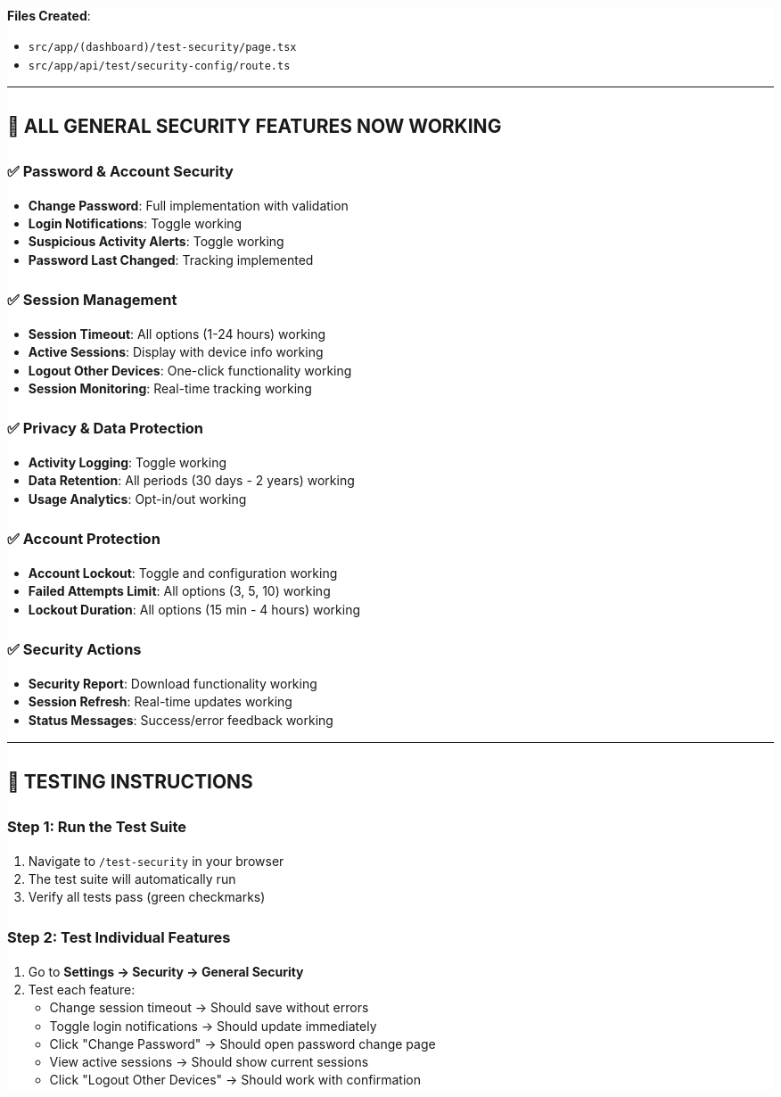 **Files Created**:
- `src/app/(dashboard)/test-security/page.tsx`
- `src/app/api/test/security-config/route.ts`

---

## 🎯 **ALL GENERAL SECURITY FEATURES NOW WORKING**

### **✅ Password & Account Security**
- **Change Password**: Full implementation with validation
- **Login Notifications**: Toggle working
- **Suspicious Activity Alerts**: Toggle working
- **Password Last Changed**: Tracking implemented

### **✅ Session Management**
- **Session Timeout**: All options (1-24 hours) working
- **Active Sessions**: Display with device info working
- **Logout Other Devices**: One-click functionality working
- **Session Monitoring**: Real-time tracking working

### **✅ Privacy & Data Protection**
- **Activity Logging**: Toggle working
- **Data Retention**: All periods (30 days - 2 years) working
- **Usage Analytics**: Opt-in/out working

### **✅ Account Protection**
- **Account Lockout**: Toggle and configuration working
- **Failed Attempts Limit**: All options (3, 5, 10) working
- **Lockout Duration**: All options (15 min - 4 hours) working

### **✅ Security Actions**
- **Security Report**: Download functionality working
- **Session Refresh**: Real-time updates working
- **Status Messages**: Success/error feedback working

---

## 🧪 **TESTING INSTRUCTIONS**

### **Step 1: Run the Test Suite**
1. Navigate to `/test-security` in your browser
2. The test suite will automatically run
3. Verify all tests pass (green checkmarks)

### **Step 2: Test Individual Features**
1. Go to **Settings → Security → General Security**
2. Test each feature:
   - Change session timeout → Should save without errors
   - Toggle login notifications → Should update immediately
   - Click "Change Password" → Should open password change page
   - View active sessions → Should show current sessions
   - Click "Logout Other Devices" → Should work with confirmation
